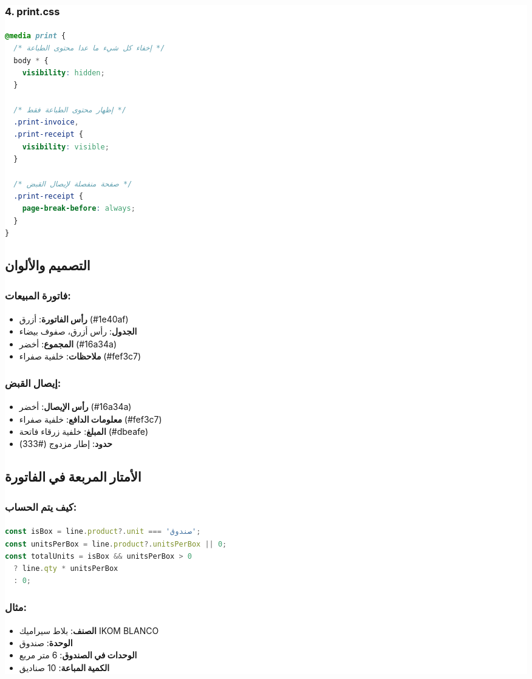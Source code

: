 ### 4. print.css

```css
@media print {
  /* إخفاء كل شيء ما عدا محتوى الطباعة */
  body * {
    visibility: hidden;
  }

  /* إظهار محتوى الطباعة فقط */
  .print-invoice,
  .print-receipt {
    visibility: visible;
  }

  /* صفحة منفصلة لإيصال القبض */
  .print-receipt {
    page-break-before: always;
  }
}
```

## التصميم والألوان

### فاتورة المبيعات:
- **رأس الفاتورة**: أزرق (#1e40af)
- **الجدول**: رأس أزرق، صفوف بيضاء
- **المجموع**: أخضر (#16a34a)
- **ملاحظات**: خلفية صفراء (#fef3c7)

### إيصال القبض:
- **رأس الإيصال**: أخضر (#16a34a)
- **معلومات الدافع**: خلفية صفراء (#fef3c7)
- **المبلغ**: خلفية زرقاء فاتحة (#dbeafe)
- **حدود**: إطار مزدوج (#333)

## الأمتار المربعة في الفاتورة

### كيف يتم الحساب:

```typescript
const isBox = line.product?.unit === 'صندوق';
const unitsPerBox = line.product?.unitsPerBox || 0;
const totalUnits = isBox && unitsPerBox > 0 
  ? line.qty * unitsPerBox 
  : 0;
```

### مثال:
- **الصنف**: بلاط سيراميك IKOM BLANCO
- **الوحدة**: صندوق
- **الوحدات في الصندوق**: 6 متر مربع
- **الكمية المباعة**: 10 صناديق
